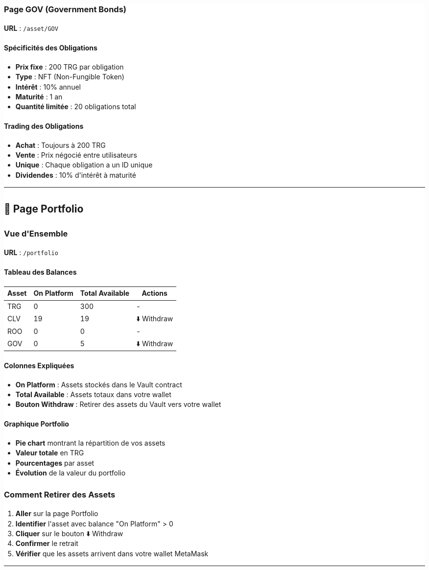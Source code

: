 ### **Page GOV (Government Bonds)**
**URL** : `/asset/GOV`

#### **Spécificités des Obligations**
- **Prix fixe** : 200 TRG par obligation
- **Type** : NFT (Non-Fungible Token)
- **Intérêt** : 10% annuel
- **Maturité** : 1 an
- **Quantité limitée** : 20 obligations total

#### **Trading des Obligations**
- **Achat** : Toujours à 200 TRG
- **Vente** : Prix négocié entre utilisateurs
- **Unique** : Chaque obligation a un ID unique
- **Dividendes** : 10% d'intérêt à maturité

---

## 💼 **Page Portfolio**

### **Vue d'Ensemble**
**URL** : `/portfolio`

#### **Tableau des Balances**
| Asset | On Platform | Total Available | Actions |
|-------|-------------|----------------|---------|
| TRG   | 0           | 300            | -       |
| CLV   | 19          | 19             | ⬇️ Withdraw |
| ROO   | 0           | 0              | -       |
| GOV   | 0           | 5              | ⬇️ Withdraw |

#### **Colonnes Expliquées**
- **On Platform** : Assets stockés dans le Vault contract
- **Total Available** : Assets totaux dans votre wallet
- **Bouton Withdraw** : Retirer des assets du Vault vers votre wallet

#### **Graphique Portfolio**
- **Pie chart** montrant la répartition de vos assets
- **Valeur totale** en TRG
- **Pourcentages** par asset
- **Évolution** de la valeur du portfolio

### **Comment Retirer des Assets**
1. **Aller** sur la page Portfolio
2. **Identifier** l'asset avec balance "On Platform" > 0
3. **Cliquer** sur le bouton ⬇️ Withdraw
4. **Confirmer** le retrait
5. **Vérifier** que les assets arrivent dans votre wallet MetaMask

---